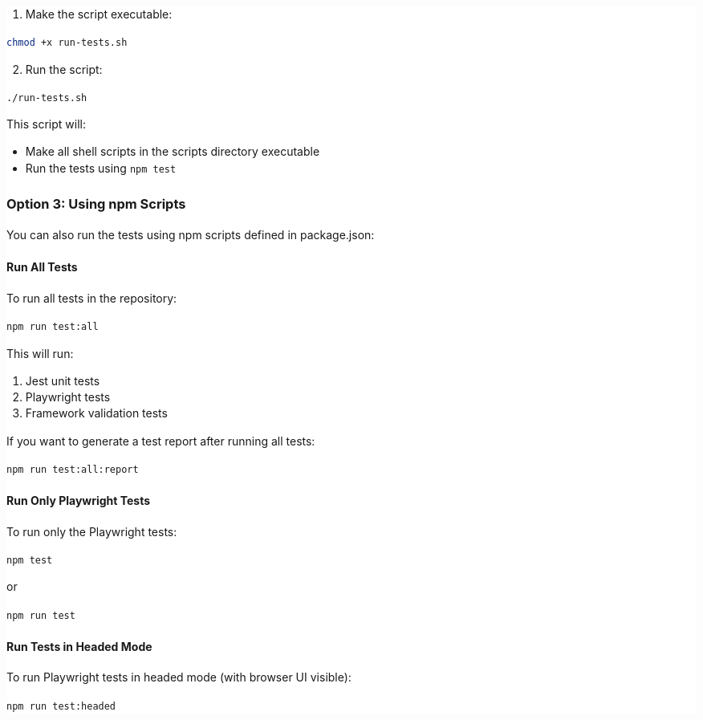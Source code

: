 1. Make the script executable:

```bash
chmod +x run-tests.sh
```

2. Run the script:

```bash
./run-tests.sh
```

This script will:
- Make all shell scripts in the scripts directory executable
- Run the tests using `npm test`

### Option 3: Using npm Scripts

You can also run the tests using npm scripts defined in package.json:

#### Run All Tests

To run all tests in the repository:

```bash
npm run test:all
```

This will run:
1. Jest unit tests
2. Playwright tests
3. Framework validation tests

If you want to generate a test report after running all tests:

```bash
npm run test:all:report
```

#### Run Only Playwright Tests

To run only the Playwright tests:

```bash
npm test
```

or

```bash
npm run test
```

#### Run Tests in Headed Mode

To run Playwright tests in headed mode (with browser UI visible):

```bash
npm run test:headed
```
